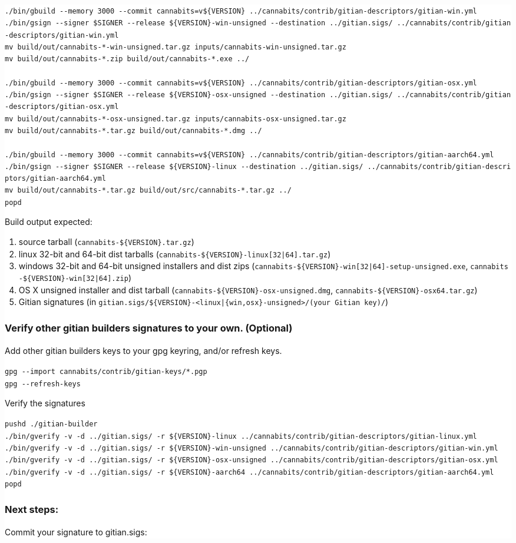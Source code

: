     ./bin/gbuild --memory 3000 --commit cannabits=v${VERSION} ../cannabits/contrib/gitian-descriptors/gitian-win.yml
    ./bin/gsign --signer $SIGNER --release ${VERSION}-win-unsigned --destination ../gitian.sigs/ ../cannabits/contrib/gitian-descriptors/gitian-win.yml
    mv build/out/cannabits-*-win-unsigned.tar.gz inputs/cannabits-win-unsigned.tar.gz
    mv build/out/cannabits-*.zip build/out/cannabits-*.exe ../

    ./bin/gbuild --memory 3000 --commit cannabits=v${VERSION} ../cannabits/contrib/gitian-descriptors/gitian-osx.yml
    ./bin/gsign --signer $SIGNER --release ${VERSION}-osx-unsigned --destination ../gitian.sigs/ ../cannabits/contrib/gitian-descriptors/gitian-osx.yml
    mv build/out/cannabits-*-osx-unsigned.tar.gz inputs/cannabits-osx-unsigned.tar.gz
    mv build/out/cannabits-*.tar.gz build/out/cannabits-*.dmg ../

    ./bin/gbuild --memory 3000 --commit cannabits=v${VERSION} ../cannabits/contrib/gitian-descriptors/gitian-aarch64.yml
    ./bin/gsign --signer $SIGNER --release ${VERSION}-linux --destination ../gitian.sigs/ ../cannabits/contrib/gitian-descriptors/gitian-aarch64.yml
    mv build/out/cannabits-*.tar.gz build/out/src/cannabits-*.tar.gz ../
    popd

Build output expected:

  1. source tarball (`cannabits-${VERSION}.tar.gz`)
  2. linux 32-bit and 64-bit dist tarballs (`cannabits-${VERSION}-linux[32|64].tar.gz`)
  3. windows 32-bit and 64-bit unsigned installers and dist zips (`cannabits-${VERSION}-win[32|64]-setup-unsigned.exe`, `cannabits-${VERSION}-win[32|64].zip`)
  4. OS X unsigned installer and dist tarball (`cannabits-${VERSION}-osx-unsigned.dmg`, `cannabits-${VERSION}-osx64.tar.gz`)
  5. Gitian signatures (in `gitian.sigs/${VERSION}-<linux|{win,osx}-unsigned>/(your Gitian key)/`)

### Verify other gitian builders signatures to your own. (Optional)

Add other gitian builders keys to your gpg keyring, and/or refresh keys.

    gpg --import cannabits/contrib/gitian-keys/*.pgp
    gpg --refresh-keys

Verify the signatures

    pushd ./gitian-builder
    ./bin/gverify -v -d ../gitian.sigs/ -r ${VERSION}-linux ../cannabits/contrib/gitian-descriptors/gitian-linux.yml
    ./bin/gverify -v -d ../gitian.sigs/ -r ${VERSION}-win-unsigned ../cannabits/contrib/gitian-descriptors/gitian-win.yml
    ./bin/gverify -v -d ../gitian.sigs/ -r ${VERSION}-osx-unsigned ../cannabits/contrib/gitian-descriptors/gitian-osx.yml
    ./bin/gverify -v -d ../gitian.sigs/ -r ${VERSION}-aarch64 ../cannabits/contrib/gitian-descriptors/gitian-aarch64.yml
    popd

### Next steps:

Commit your signature to gitian.sigs:
